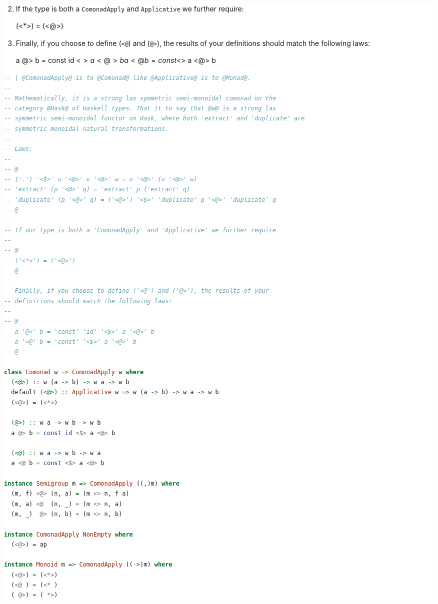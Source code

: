 
2. If the type is both a `ComonadApply` and `Applicative` we further require:

    (<*>) = (<@>)


3. Finally, if you choose to define (`<@`) and (`@>`), the results of your definitions should match the following laws:

    a @> b = const id <$> a <@> b
    a <@ b = const <$> a <@> b




```hs
-- | @ComonadApply@ is to @Comonad@ like @Applicative@ is to @Monad@.
--
-- Mathematically, it is a strong lax symmetric semi-monoidal comonad on the
-- category @Hask@ of Haskell types. That it to say that @w@ is a strong lax
-- symmetric semi-monoidal functor on Hask, where both 'extract' and 'duplicate' are
-- symmetric monoidal natural transformations.
--
-- Laws:
--
-- @
-- ('.') '<$>' u '<@>' v '<@>' w = u '<@>' (v '<@>' w)
-- 'extract' (p '<@>' q) = 'extract' p ('extract' q)
-- 'duplicate' (p '<@>' q) = ('<@>') '<$>' 'duplicate' p '<@>' 'duplicate' q
-- @
--
-- If our type is both a 'ComonadApply' and 'Applicative' we further require
--
-- @
-- ('<*>') = ('<@>')
-- @
--
-- Finally, if you choose to define ('<@') and ('@>'), the results of your
-- definitions should match the following laws:
--
-- @
-- a '@>' b = 'const' 'id' '<$>' a '<@>' b
-- a '<@' b = 'const' '<$>' a '<@>' b
-- @

class Comonad w => ComonadApply w where
  (<@>) :: w (a -> b) -> w a -> w b
  default (<@>) :: Applicative w => w (a -> b) -> w a -> w b
  (<@>) = (<*>)

  (@>) :: w a -> w b -> w b
  a @> b = const id <$> a <@> b

  (<@) :: w a -> w b -> w a
  a <@ b = const <$> a <@> b

instance Semigroup m => ComonadApply ((,)m) where
  (m, f) <@> (n, a) = (m <> n, f a)
  (m, a) <@  (n, _) = (m <> n, a)
  (m, _)  @> (n, b) = (m <> n, b)

instance ComonadApply NonEmpty where
  (<@>) = ap

instance Monoid m => ComonadApply ((->)m) where
  (<@>) = (<*>)
  (<@ ) = (<* )
  ( @>) = ( *>)
```